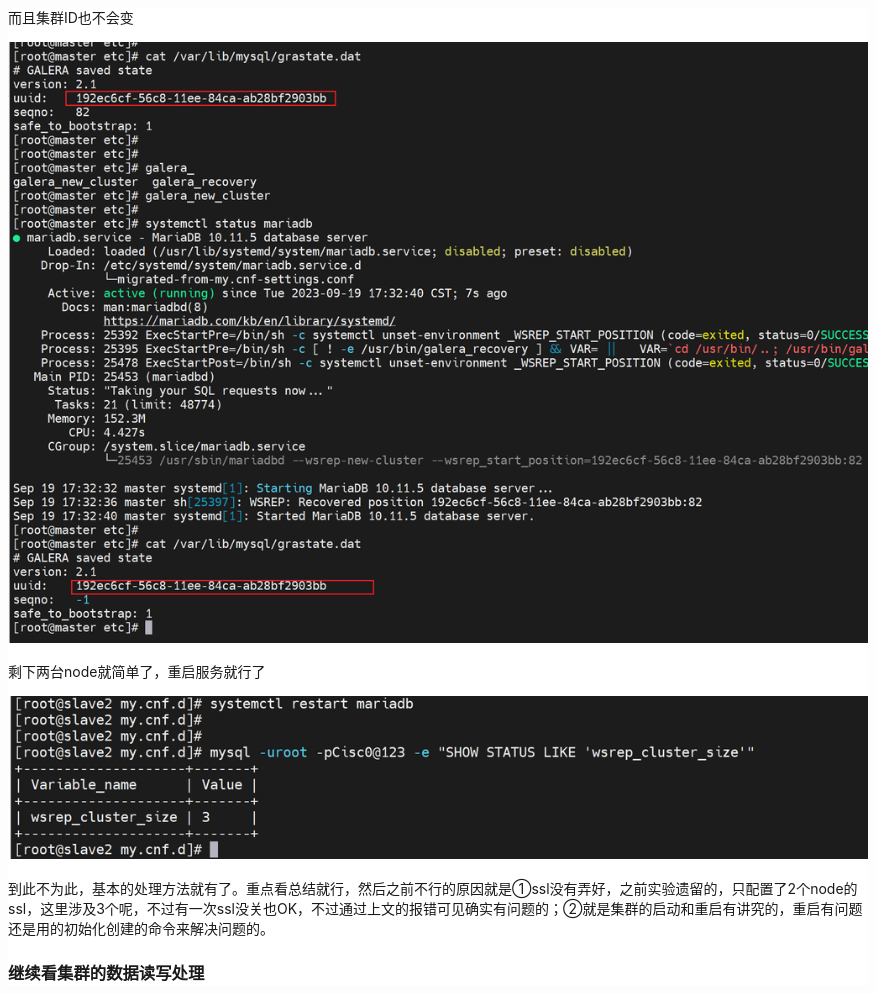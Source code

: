 而且集群ID也不会变

![image-20230919173341787](7-实现galeracluster和性能测试.assets/image-20230919173341787.png)

剩下两台node就简单了，重启服务就行了

![image-20230919173420275](7-实现galeracluster和性能测试.assets/image-20230919173420275.png)



到此不为此，基本的处理方法就有了。重点看总结就行，然后之前不行的原因就是①ssl没有弄好，之前实验遗留的，只配置了2个node的ssl，这里涉及3个呢，不过有一次ssl没关也OK，不过通过上文的报错可见确实有问题的；②就是集群的启动和重启有讲究的，重启有问题还是用的初始化创建的命令来解决问题的。



### 继续看集群的数据读写处理
